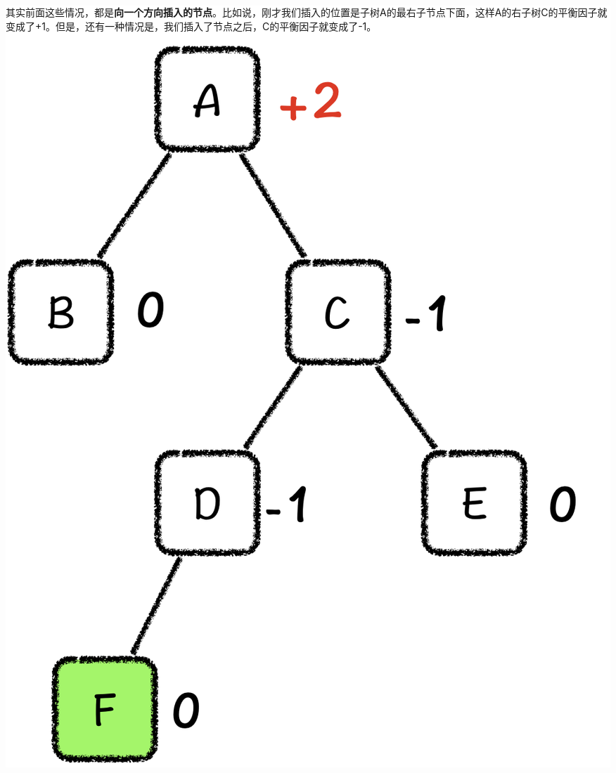 其实前面这些情况，都是**向一个方向插入的节点**。比如说，刚才我们插入的位置是子树A的最右子节点下面，这样A的右子树C的平衡因子就变成了+1。但是，还有一种情况是，我们插入了节点之后，C的平衡因子就变成了-1。

![](./httpsstatic001geekbangorgresourceimage9abc9aa53f5db53b38d7c96b7eyy08ba1bbc.jpg "图8：插入节点，平衡因子变成-1")

